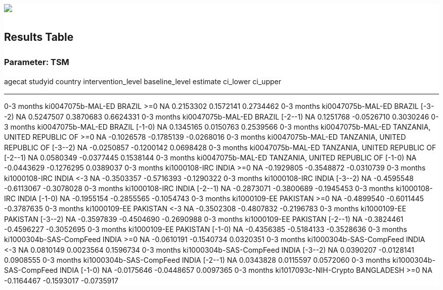 

![](/tmp/14ac830a-d615-4410-89a2-6aa7722725bf/REPORT_files/figure-html/plot_ate-1.png)





## Results Table

### Parameter: TSM


agecat         studyid                    country                        intervention_level   baseline_level      estimate     ci_lower     ci_upper
-------------  -------------------------  -----------------------------  -------------------  ---------------  -----------  -----------  -----------
0-3 months     ki0047075b-MAL-ED          BRAZIL                         >=0                  NA                 0.2153302    0.1572141    0.2734462
0-3 months     ki0047075b-MAL-ED          BRAZIL                         [-3--2)              NA                 0.5247507    0.3870683    0.6624331
0-3 months     ki0047075b-MAL-ED          BRAZIL                         [-2--1)              NA                 0.1251768   -0.0526710    0.3030246
0-3 months     ki0047075b-MAL-ED          BRAZIL                         [-1-0)               NA                 0.1345165    0.0150763    0.2539566
0-3 months     ki0047075b-MAL-ED          TANZANIA, UNITED REPUBLIC OF   >=0                  NA                -0.1026578   -0.1785139   -0.0268016
0-3 months     ki0047075b-MAL-ED          TANZANIA, UNITED REPUBLIC OF   [-3--2)              NA                -0.0250857   -0.1200142    0.0698428
0-3 months     ki0047075b-MAL-ED          TANZANIA, UNITED REPUBLIC OF   [-2--1)              NA                 0.0580349   -0.0377445    0.1538144
0-3 months     ki0047075b-MAL-ED          TANZANIA, UNITED REPUBLIC OF   [-1-0)               NA                -0.0443629   -0.1276295    0.0389037
0-3 months     ki1000108-IRC              INDIA                          >=0                  NA                -0.1929805   -0.3548872   -0.0310739
0-3 months     ki1000108-IRC              INDIA                          <-3                  NA                -0.3503357   -0.5716393   -0.1290322
0-3 months     ki1000108-IRC              INDIA                          [-3--2)              NA                -0.4595548   -0.6113067   -0.3078028
0-3 months     ki1000108-IRC              INDIA                          [-2--1)              NA                -0.2873071   -0.3800689   -0.1945453
0-3 months     ki1000108-IRC              INDIA                          [-1-0)               NA                -0.1955154   -0.2855565   -0.1054743
0-3 months     ki1000109-EE               PAKISTAN                       >=0                  NA                -0.4899540   -0.6011445   -0.3787635
0-3 months     ki1000109-EE               PAKISTAN                       <-3                  NA                -0.3502308   -0.4807832   -0.2196783
0-3 months     ki1000109-EE               PAKISTAN                       [-3--2)              NA                -0.3597839   -0.4504690   -0.2690988
0-3 months     ki1000109-EE               PAKISTAN                       [-2--1)              NA                -0.3824461   -0.4596227   -0.3052695
0-3 months     ki1000109-EE               PAKISTAN                       [-1-0)               NA                -0.4356385   -0.5184133   -0.3528636
0-3 months     ki1000304b-SAS-CompFeed    INDIA                          >=0                  NA                -0.0610191   -0.1540734    0.0320351
0-3 months     ki1000304b-SAS-CompFeed    INDIA                          <-3                  NA                 0.0810149    0.0023564    0.1596734
0-3 months     ki1000304b-SAS-CompFeed    INDIA                          [-3--2)              NA                 0.0390207   -0.0128141    0.0908555
0-3 months     ki1000304b-SAS-CompFeed    INDIA                          [-2--1)              NA                 0.0343828    0.0115597    0.0572060
0-3 months     ki1000304b-SAS-CompFeed    INDIA                          [-1-0)               NA                -0.0175646   -0.0448657    0.0097365
0-3 months     ki1017093c-NIH-Crypto      BANGLADESH                     >=0                  NA                -0.1164467   -0.1593017   -0.0735917